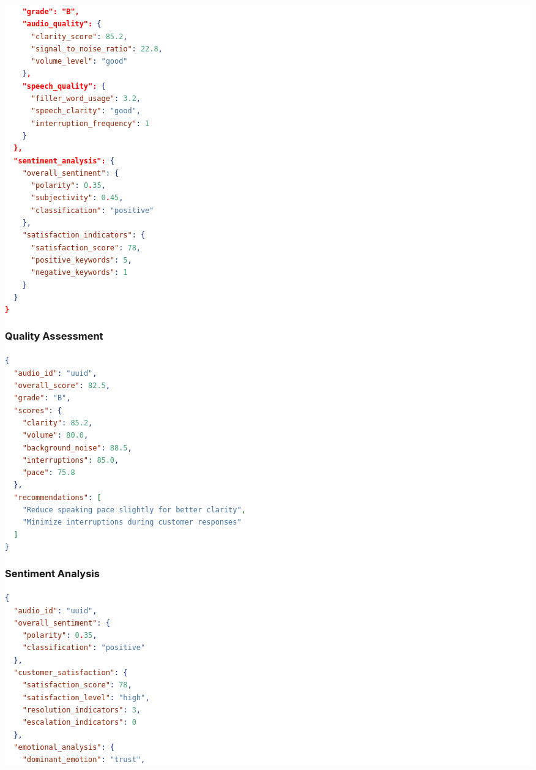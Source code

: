 ```json
    "grade": "B",
    "audio_quality": {
      "clarity_score": 85.2,
      "signal_to_noise_ratio": 22.8,
      "volume_level": "good"
    },
    "speech_quality": {
      "filler_word_usage": 3.2,
      "speech_clarity": "good",
      "interruption_frequency": 1
    }
  },
  "sentiment_analysis": {
    "overall_sentiment": {
      "polarity": 0.35,
      "subjectivity": 0.45,
      "classification": "positive"
    },
    "satisfaction_indicators": {
      "satisfaction_score": 78,
      "positive_keywords": 5,
      "negative_keywords": 1
    }
  }
}
```

### Quality Assessment
```json
{
  "audio_id": "uuid",
  "overall_score": 82.5,
  "grade": "B",
  "scores": {
    "clarity": 85.2,
    "volume": 80.0,
    "background_noise": 88.5,
    "interruptions": 85.0,
    "pace": 75.8
  },
  "recommendations": [
    "Reduce speaking pace slightly for better clarity",
    "Minimize interruptions during customer responses"
  ]
}
```

### Sentiment Analysis
```json
{
  "audio_id": "uuid",
  "overall_sentiment": {
    "polarity": 0.35,
    "classification": "positive"
  },
  "customer_satisfaction": {
    "satisfaction_score": 78,
    "satisfaction_level": "high",
    "resolution_indicators": 3,
    "escalation_indicators": 0
  },
  "emotional_analysis": {
    "dominant_emotion": "trust",
```